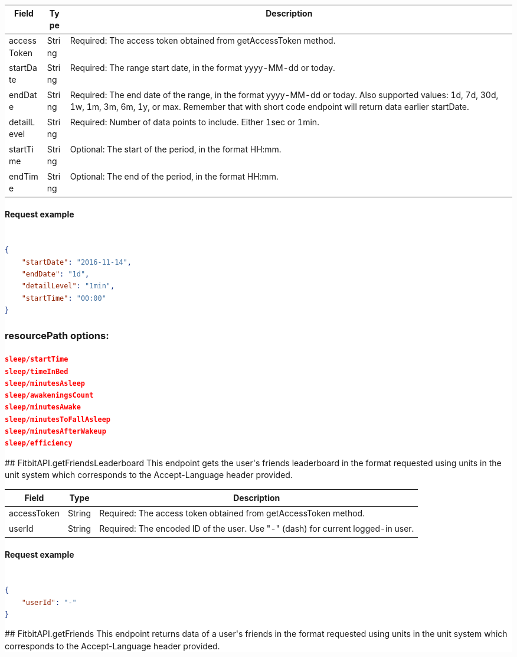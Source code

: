 | Field      | Type  | Description
|------------|-------|----------
| accessToken| String| Required: The access token obtained from getAccessToken method.
| startDate  | String| Required: The range start date, in the format yyyy-MM-dd or today.
| endDate    | String| Required: The end date of the range, in the format yyyy-MM-dd or today. Also supported values: 1d, 7d, 30d, 1w, 1m, 3m, 6m, 1y, or max. Remember that with short code endpoint will return data earlier startDate.
| detailLevel| String| Required: Number of data points to include. Either 1sec or 1min.
| startTime  | String| Optional: The start of the period, in the format HH:mm.
| endTime    | String| Optional: The end of the period, in the format HH:mm.

#### Request example
```json

{
	"startDate": "2016-11-14",
	"endDate": "1d",
	"detailLevel": "1min",
	"startTime": "00:00"
}
```
### resourcePath options: 

```json
sleep/startTime  
sleep/timeInBed  
sleep/minutesAsleep  
sleep/awakeningsCount  
sleep/minutesAwake  
sleep/minutesToFallAsleep  
sleep/minutesAfterWakeup  
sleep/efficiency
```
<a name="getFriendsLeaderboard"/>
## FitbitAPI.getFriendsLeaderboard
This endpoint gets the user's friends leaderboard in the format requested using units in the unit system which corresponds to the Accept-Language header provided.

| Field      | Type  | Description
|------------|-------|----------
| accessToken| String| Required: The access token obtained from getAccessToken method.
| userId     | String| Required: The encoded ID of the user. Use "-" (dash) for current logged-in user.

#### Request example
```json

{
	"userId": "-"
}
```
<a name="getFriends"/>
## FitbitAPI.getFriends
This endpoint returns data of a user's friends in the format requested using units in the unit system which corresponds to the Accept-Language header provided.
